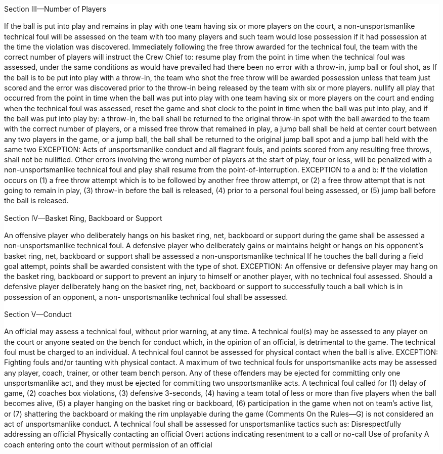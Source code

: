 Section III—Number of Players

If the ball is put into play and remains in play with one team having six or more players on the court, a non-unsportsmanlike technical foul will be assessed on the team with too many players and such team would lose possession if it had possession at the time the violation was discovered. Immediately following the free throw awarded for the technical foul, the team with the correct number of players will instruct the Crew Chief to:
resume play from the point in time when the technical foul was assessed, under the same conditions as would have prevailed had there been no error with a throw-in, jump ball or foul shot, as If the ball is to be put into play with a throw-in, the team who shot the free throw will be awarded possession unless that team just scored and the error was discovered prior to the throw-in being released by the team with six or more players.
nullify all play that occurred from the point in time when the ball was put into play with one team having six or more players on the court and ending when the technical foul was assessed, reset the game and shot clock to the point in time when the ball was put into play, and if the ball was put into play by:
a throw-in, the ball shall be returned to the original throw-in spot with the ball awarded to the team with the correct number of players, or
a missed free throw that remained in play, a jump ball shall be held at center court between any two players in the game, or
a jump ball, the ball shall be returned to the original jump ball spot and a jump ball held with the same two
EXCEPTION: Acts of unsportsmanlike conduct and all flagrant fouls, and points scored from any resulting free throws, shall not be nullified.
Other errors involving the wrong number of players at the start of play, four or less, will be penalized with a non-unsportsmanlike technical foul and play shall resume from the point-of-interruption.
EXCEPTION to a and b: If the violation occurs on (1) a free throw attempt which is to be followed by another free throw attempt, or (2) a free throw attempt that is not going to remain in play, (3) throw-in before the ball is released, (4) prior to a personal foul being assessed, or (5) jump ball before the ball is released.

Section IV—Basket Ring, Backboard or Support

An offensive player who deliberately hangs on his basket ring, net, backboard or support during the game shall be assessed a non-unsportsmanlike technical foul.
A defensive player who deliberately gains or maintains height or hangs on his opponent’s basket ring, net, backboard or support shall be assessed a non-unsportsmanlike technical If he touches the ball during a field goal attempt, points shall be awarded consistent with the type of shot.
EXCEPTION: An offensive or defensive player may hang on the basket ring, backboard or support to prevent an injury to himself or another player, with no technical foul assessed.
Should a defensive player deliberately hang on the basket ring, net, backboard or support to successfully touch a ball which is in possession of an opponent, a non- unsportsmanlike technical foul shall be assessed.

Section V—Conduct

An official may assess a technical foul, without prior warning, at any time. A technical foul(s) may be assessed to any player on the court or anyone seated on the bench for conduct which, in the opinion of an official, is detrimental to the game. The technical foul must be charged to an individual. A technical foul cannot be assessed for physical contact when the ball is alive.
EXCEPTION: Fighting fouls and/or taunting with physical contact.
A maximum of two technical fouls for unsportsmanlike acts may be assessed any player, coach, trainer, or other team bench person. Any of these offenders may be ejected for committing only one unsportsmanlike act, and they must be ejected for committing two unsportsmanlike acts.
A technical foul called for (1) delay of game, (2) coaches box violations, (3) defensive 3-seconds, (4) having a team total of less or more than five players when the ball becomes alive, (5) a player hanging on the basket ring or backboard, (6) participation in the game when not on team’s active list, or (7) shattering the backboard or making the rim unplayable during the game (Comments On the Rules—G) is not considered an act of unsportsmanlike conduct.
A technical foul shall be assessed for unsportsmanlike tactics such as:
Disrespectfully addressing an official
Physically contacting an official
Overt actions indicating resentment to a call or no-call
Use of profanity
A coach entering onto the court without permission of an official